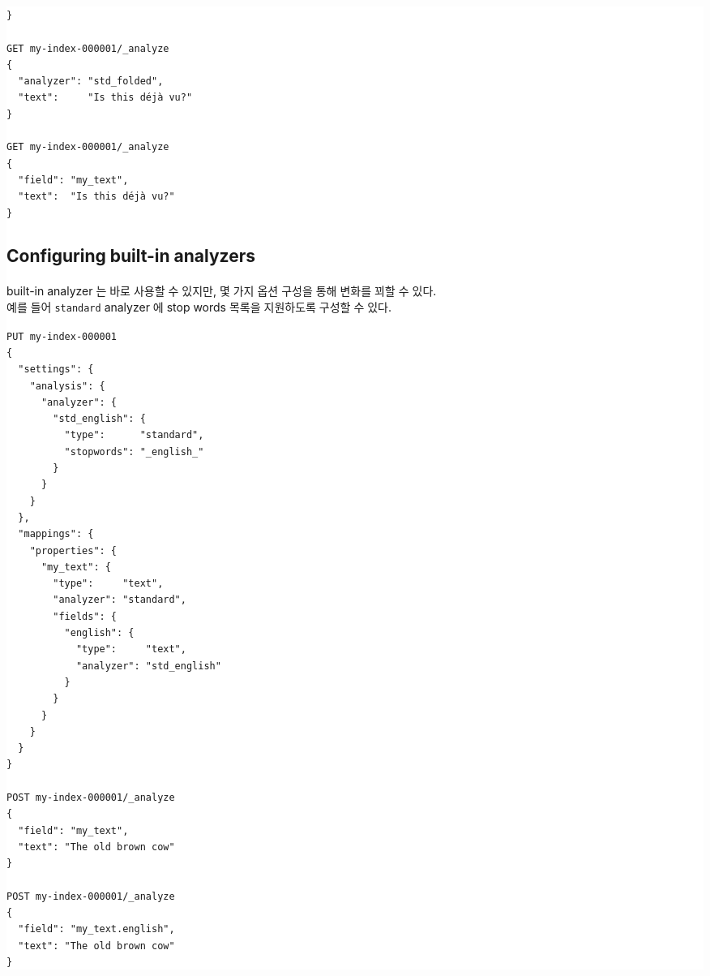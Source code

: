 ```
}

GET my-index-000001/_analyze 
{
  "analyzer": "std_folded", 
  "text":     "Is this déjà vu?"
}

GET my-index-000001/_analyze 
{
  "field": "my_text", 
  "text":  "Is this déjà vu?"
}
```

## Configuring built-in analyzers
built-in analyzer 는 바로 사용할 수 있지만, 몇 가지 옵션 구성을 통해 변화를 꾀할 수 있다.  
예를 들어 `standard` analyzer 에 stop words 목록을 지원하도록 구성할 수 있다.  

```
PUT my-index-000001
{
  "settings": {
    "analysis": {
      "analyzer": {
        "std_english": { 
          "type":      "standard",
          "stopwords": "_english_"
        }
      }
    }
  },
  "mappings": {
    "properties": {
      "my_text": {
        "type":     "text",
        "analyzer": "standard", 
        "fields": {
          "english": {
            "type":     "text",
            "analyzer": "std_english" 
          }
        }
      }
    }
  }
}

POST my-index-000001/_analyze
{
  "field": "my_text", 
  "text": "The old brown cow"
}

POST my-index-000001/_analyze
{
  "field": "my_text.english", 
  "text": "The old brown cow"
}
```
